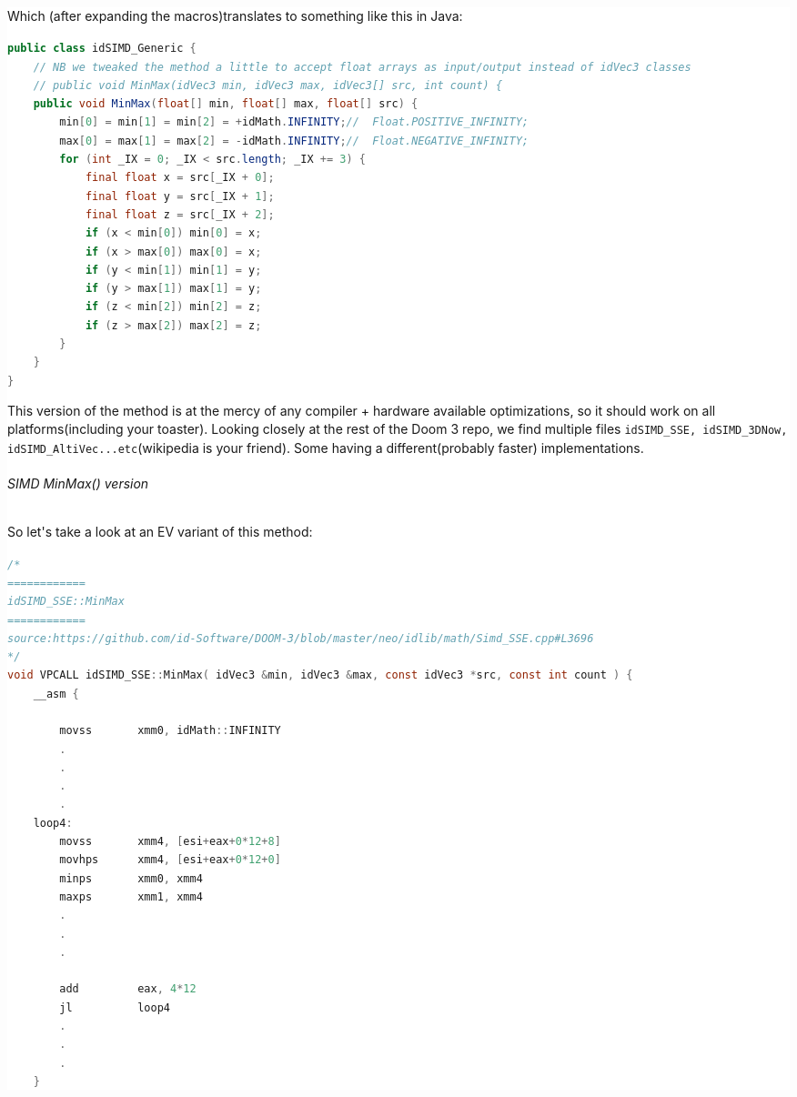Which (after expanding the macros)translates to something like this in Java:

```java
public class idSIMD_Generic {
    // NB we tweaked the method a little to accept float arrays as input/output instead of idVec3 classes
    // public void MinMax(idVec3 min, idVec3 max, idVec3[] src, int count) {
    public void MinMax(float[] min, float[] max, float[] src) {
        min[0] = min[1] = min[2] = +idMath.INFINITY;//  Float.POSITIVE_INFINITY;
        max[0] = max[1] = max[2] = -idMath.INFINITY;//  Float.NEGATIVE_INFINITY;
        for (int _IX = 0; _IX < src.length; _IX += 3) {
            final float x = src[_IX + 0];
            final float y = src[_IX + 1];
            final float z = src[_IX + 2];
            if (x < min[0]) min[0] = x;
            if (x > max[0]) max[0] = x;
            if (y < min[1]) min[1] = y;
            if (y > max[1]) max[1] = y;
            if (z < min[2]) min[2] = z;
            if (z > max[2]) max[2] = z;
        }
    }
}
```

This version of the method is at the mercy of any compiler + hardware available optimizations, so it should work on all
platforms(including your toaster). Looking closely at the rest of the Doom 3 repo, we find multiple
files `idSIMD_SSE, idSIMD_3DNow, idSIMD_AltiVec...etc`(wikipedia is your friend). Some having a different(probably
faster) implementations.

###### SIMD MinMax() version

So let's take a look at an EV variant of this method:

```C
/*
============
idSIMD_SSE::MinMax
============
source:https://github.com/id-Software/DOOM-3/blob/master/neo/idlib/math/Simd_SSE.cpp#L3696
*/
void VPCALL idSIMD_SSE::MinMax( idVec3 &min, idVec3 &max, const idVec3 *src, const int count ) {
	__asm {

		movss		xmm0, idMath::INFINITY
		.
		.
		.
		.	
	loop4:
		movss		xmm4, [esi+eax+0*12+8]
		movhps		xmm4, [esi+eax+0*12+0]
		minps		xmm0, xmm4
		maxps		xmm1, xmm4
		.
		.
		.

		add			eax, 4*12
		jl			loop4
		.
		.
		.
	}
```